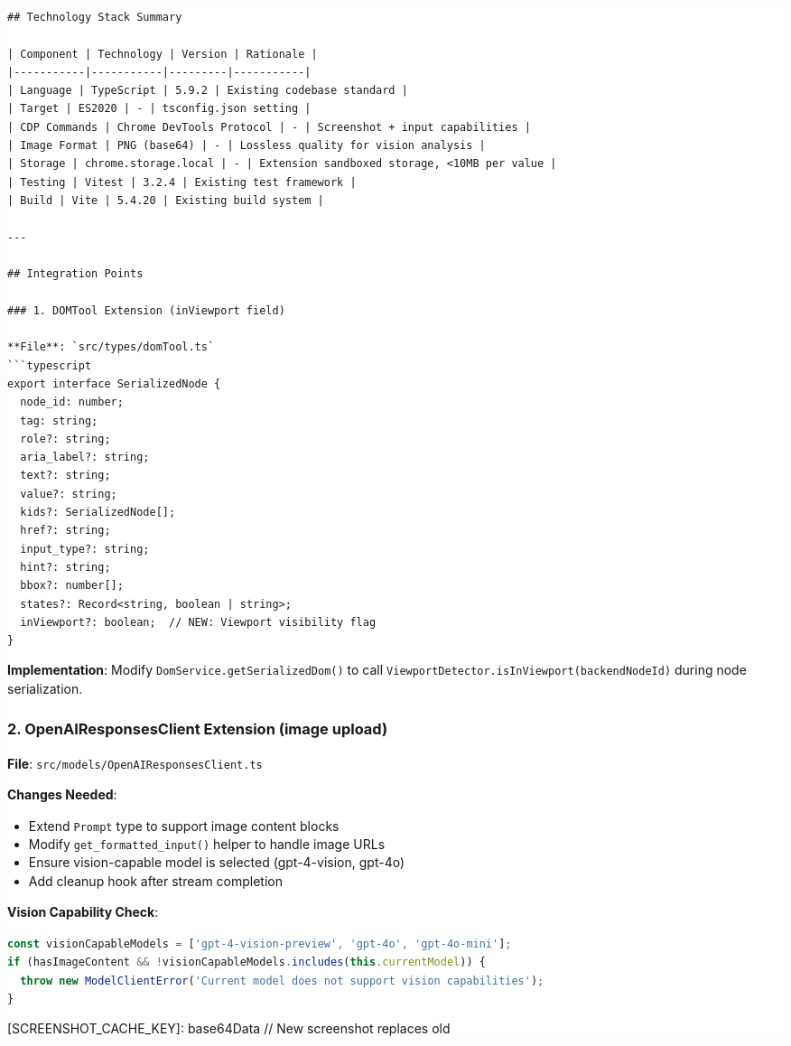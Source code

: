 ```
## Technology Stack Summary

| Component | Technology | Version | Rationale |
|-----------|-----------|---------|-----------|
| Language | TypeScript | 5.9.2 | Existing codebase standard |
| Target | ES2020 | - | tsconfig.json setting |
| CDP Commands | Chrome DevTools Protocol | - | Screenshot + input capabilities |
| Image Format | PNG (base64) | - | Lossless quality for vision analysis |
| Storage | chrome.storage.local | - | Extension sandboxed storage, <10MB per value |
| Testing | Vitest | 3.2.4 | Existing test framework |
| Build | Vite | 5.4.20 | Existing build system |

---

## Integration Points

### 1. DOMTool Extension (inViewport field)

**File**: `src/types/domTool.ts`
```typescript
export interface SerializedNode {
  node_id: number;
  tag: string;
  role?: string;
  aria_label?: string;
  text?: string;
  value?: string;
  kids?: SerializedNode[];
  href?: string;
  input_type?: string;
  hint?: string;
  bbox?: number[];
  states?: Record<string, boolean | string>;
  inViewport?: boolean;  // NEW: Viewport visibility flag
}
```

**Implementation**: Modify `DomService.getSerializedDom()` to call `ViewportDetector.isInViewport(backendNodeId)` during node serialization.

### 2. OpenAIResponsesClient Extension (image upload)

**File**: `src/models/OpenAIResponsesClient.ts`

**Changes Needed**:
- Extend `Prompt` type to support image content blocks
- Modify `get_formatted_input()` helper to handle image URLs
- Ensure vision-capable model is selected (gpt-4-vision, gpt-4o)
- Add cleanup hook after stream completion

**Vision Capability Check**:
```typescript
const visionCapableModels = ['gpt-4-vision-preview', 'gpt-4o', 'gpt-4o-mini'];
if (hasImageContent && !visionCapableModels.includes(this.currentModel)) {
  throw new ModelClientError('Current model does not support vision capabilities');
}
```


  [SCREENSHOT_CACHE_KEY]: base64Data  // New screenshot replaces old